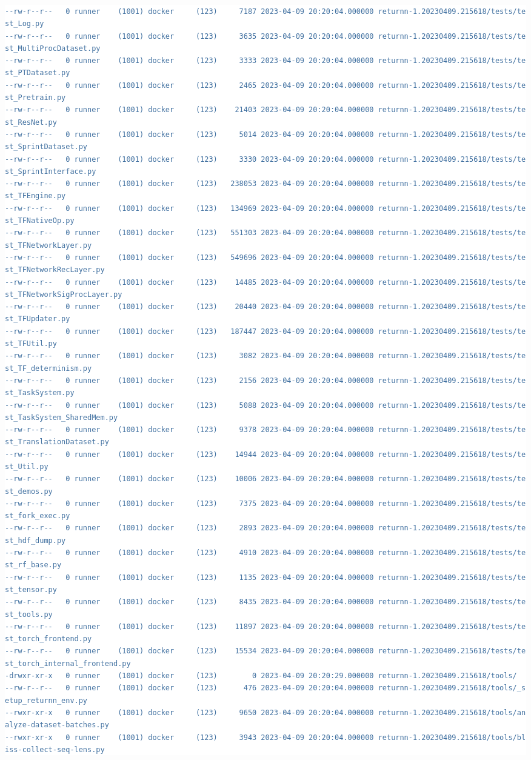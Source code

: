 ```diff
--rw-r--r--   0 runner    (1001) docker     (123)     7187 2023-04-09 20:20:04.000000 returnn-1.20230409.215618/tests/test_Log.py
--rw-r--r--   0 runner    (1001) docker     (123)     3635 2023-04-09 20:20:04.000000 returnn-1.20230409.215618/tests/test_MultiProcDataset.py
--rw-r--r--   0 runner    (1001) docker     (123)     3333 2023-04-09 20:20:04.000000 returnn-1.20230409.215618/tests/test_PTDataset.py
--rw-r--r--   0 runner    (1001) docker     (123)     2465 2023-04-09 20:20:04.000000 returnn-1.20230409.215618/tests/test_Pretrain.py
--rw-r--r--   0 runner    (1001) docker     (123)    21403 2023-04-09 20:20:04.000000 returnn-1.20230409.215618/tests/test_ResNet.py
--rw-r--r--   0 runner    (1001) docker     (123)     5014 2023-04-09 20:20:04.000000 returnn-1.20230409.215618/tests/test_SprintDataset.py
--rw-r--r--   0 runner    (1001) docker     (123)     3330 2023-04-09 20:20:04.000000 returnn-1.20230409.215618/tests/test_SprintInterface.py
--rw-r--r--   0 runner    (1001) docker     (123)   238053 2023-04-09 20:20:04.000000 returnn-1.20230409.215618/tests/test_TFEngine.py
--rw-r--r--   0 runner    (1001) docker     (123)   134969 2023-04-09 20:20:04.000000 returnn-1.20230409.215618/tests/test_TFNativeOp.py
--rw-r--r--   0 runner    (1001) docker     (123)   551303 2023-04-09 20:20:04.000000 returnn-1.20230409.215618/tests/test_TFNetworkLayer.py
--rw-r--r--   0 runner    (1001) docker     (123)   549696 2023-04-09 20:20:04.000000 returnn-1.20230409.215618/tests/test_TFNetworkRecLayer.py
--rw-r--r--   0 runner    (1001) docker     (123)    14485 2023-04-09 20:20:04.000000 returnn-1.20230409.215618/tests/test_TFNetworkSigProcLayer.py
--rw-r--r--   0 runner    (1001) docker     (123)    20440 2023-04-09 20:20:04.000000 returnn-1.20230409.215618/tests/test_TFUpdater.py
--rw-r--r--   0 runner    (1001) docker     (123)   187447 2023-04-09 20:20:04.000000 returnn-1.20230409.215618/tests/test_TFUtil.py
--rw-r--r--   0 runner    (1001) docker     (123)     3082 2023-04-09 20:20:04.000000 returnn-1.20230409.215618/tests/test_TF_determinism.py
--rw-r--r--   0 runner    (1001) docker     (123)     2156 2023-04-09 20:20:04.000000 returnn-1.20230409.215618/tests/test_TaskSystem.py
--rw-r--r--   0 runner    (1001) docker     (123)     5088 2023-04-09 20:20:04.000000 returnn-1.20230409.215618/tests/test_TaskSystem_SharedMem.py
--rw-r--r--   0 runner    (1001) docker     (123)     9378 2023-04-09 20:20:04.000000 returnn-1.20230409.215618/tests/test_TranslationDataset.py
--rw-r--r--   0 runner    (1001) docker     (123)    14944 2023-04-09 20:20:04.000000 returnn-1.20230409.215618/tests/test_Util.py
--rw-r--r--   0 runner    (1001) docker     (123)    10006 2023-04-09 20:20:04.000000 returnn-1.20230409.215618/tests/test_demos.py
--rw-r--r--   0 runner    (1001) docker     (123)     7375 2023-04-09 20:20:04.000000 returnn-1.20230409.215618/tests/test_fork_exec.py
--rw-r--r--   0 runner    (1001) docker     (123)     2893 2023-04-09 20:20:04.000000 returnn-1.20230409.215618/tests/test_hdf_dump.py
--rw-r--r--   0 runner    (1001) docker     (123)     4910 2023-04-09 20:20:04.000000 returnn-1.20230409.215618/tests/test_rf_base.py
--rw-r--r--   0 runner    (1001) docker     (123)     1135 2023-04-09 20:20:04.000000 returnn-1.20230409.215618/tests/test_tensor.py
--rw-r--r--   0 runner    (1001) docker     (123)     8435 2023-04-09 20:20:04.000000 returnn-1.20230409.215618/tests/test_tools.py
--rw-r--r--   0 runner    (1001) docker     (123)    11897 2023-04-09 20:20:04.000000 returnn-1.20230409.215618/tests/test_torch_frontend.py
--rw-r--r--   0 runner    (1001) docker     (123)    15534 2023-04-09 20:20:04.000000 returnn-1.20230409.215618/tests/test_torch_internal_frontend.py
-drwxr-xr-x   0 runner    (1001) docker     (123)        0 2023-04-09 20:20:29.000000 returnn-1.20230409.215618/tools/
--rw-r--r--   0 runner    (1001) docker     (123)      476 2023-04-09 20:20:04.000000 returnn-1.20230409.215618/tools/_setup_returnn_env.py
--rwxr-xr-x   0 runner    (1001) docker     (123)     9650 2023-04-09 20:20:04.000000 returnn-1.20230409.215618/tools/analyze-dataset-batches.py
--rwxr-xr-x   0 runner    (1001) docker     (123)     3943 2023-04-09 20:20:04.000000 returnn-1.20230409.215618/tools/bliss-collect-seq-lens.py
```